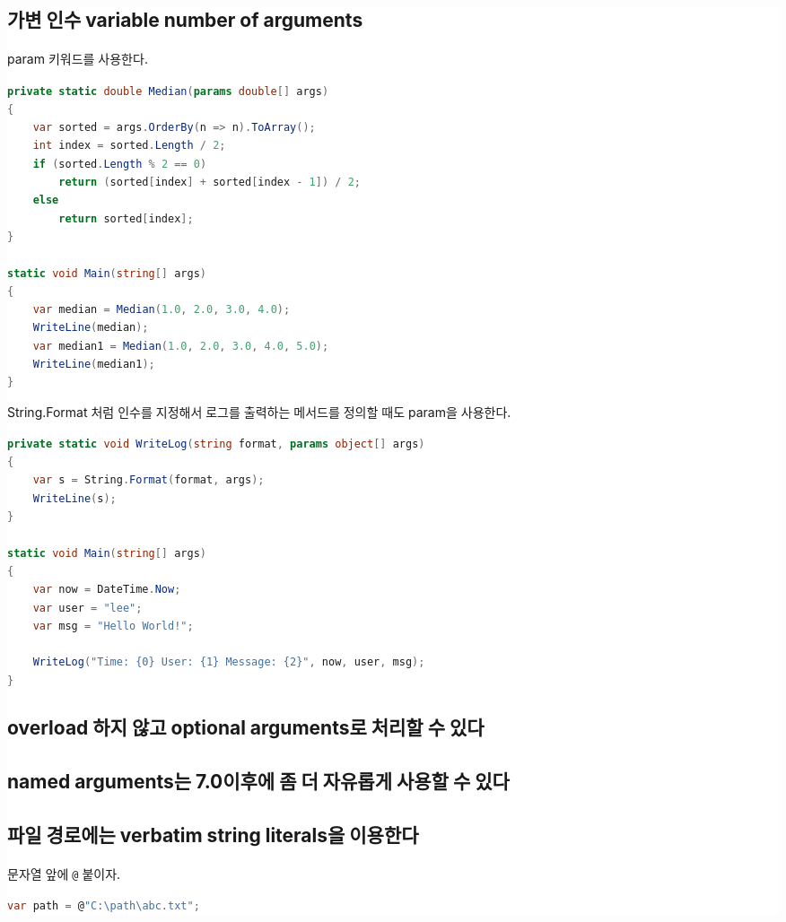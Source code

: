 ## 가변 인수 variable number of arguments

param 키워드를 사용한다.

```cs
private static double Median(params double[] args)
{
    var sorted = args.OrderBy(n => n).ToArray();
    int index = sorted.Length / 2;
    if (sorted.Length % 2 == 0)
        return (sorted[index] + sorted[index - 1]) / 2;
    else
        return sorted[index];
}

static void Main(string[] args)
{
    var median = Median(1.0, 2.0, 3.0, 4.0);
    WriteLine(median);
    var median1 = Median(1.0, 2.0, 3.0, 4.0, 5.0);
    WriteLine(median1);
}
```

String.Format 처럼 인수를 지정해서 로그를 출력하는 메서드를 정의할 때도 param을 사용한다.

```cs
private static void WriteLog(string format, params object[] args)
{
    var s = String.Format(format, args);
    WriteLine(s);
}

static void Main(string[] args)
{
    var now = DateTime.Now;
    var user = "lee";
    var msg = "Hello World!";

    WriteLog("Time: {0} User: {1} Message: {2}", now, user, msg);
}
```

## overload 하지 않고 optional arguments로 처리할 수 있다

## named arguments는 7.0이후에 좀 더 자유롭게 사용할 수 있다

## 파일 경로에는 verbatim string literals을 이용한다

문자열 앞에 `@` 붙이자.

```cs
var path = @"C:\path\abc.txt";
```
